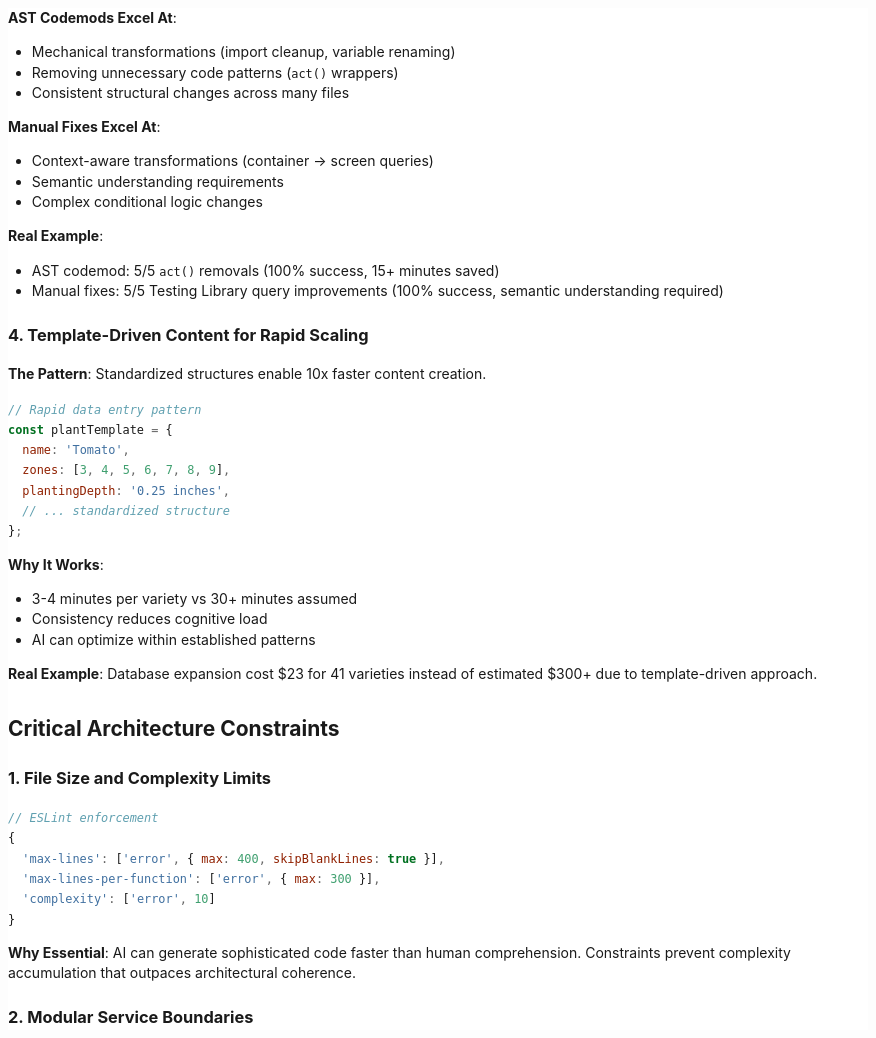 **AST Codemods Excel At**:
- Mechanical transformations (import cleanup, variable renaming)
- Removing unnecessary code patterns (`act()` wrappers)
- Consistent structural changes across many files

**Manual Fixes Excel At**:
- Context-aware transformations (container → screen queries)
- Semantic understanding requirements
- Complex conditional logic changes

**Real Example**: 
- AST codemod: 5/5 `act()` removals (100% success, 15+ minutes saved)
- Manual fixes: 5/5 Testing Library query improvements (100% success, semantic understanding required)

### 4. Template-Driven Content for Rapid Scaling

**The Pattern**: Standardized structures enable 10x faster content creation.

```javascript
// Rapid data entry pattern
const plantTemplate = {
  name: 'Tomato',
  zones: [3, 4, 5, 6, 7, 8, 9],
  plantingDepth: '0.25 inches',
  // ... standardized structure
};
```

**Why It Works**:
- 3-4 minutes per variety vs 30+ minutes assumed
- Consistency reduces cognitive load
- AI can optimize within established patterns

**Real Example**: Database expansion cost $23 for 41 varieties instead of estimated $300+ due to template-driven approach.

## Critical Architecture Constraints

### 1. File Size and Complexity Limits

```javascript
// ESLint enforcement
{
  'max-lines': ['error', { max: 400, skipBlankLines: true }],
  'max-lines-per-function': ['error', { max: 300 }],
  'complexity': ['error', 10]
}
```

**Why Essential**: AI can generate sophisticated code faster than human comprehension. Constraints prevent complexity accumulation that outpaces architectural coherence.

### 2. Modular Service Boundaries
